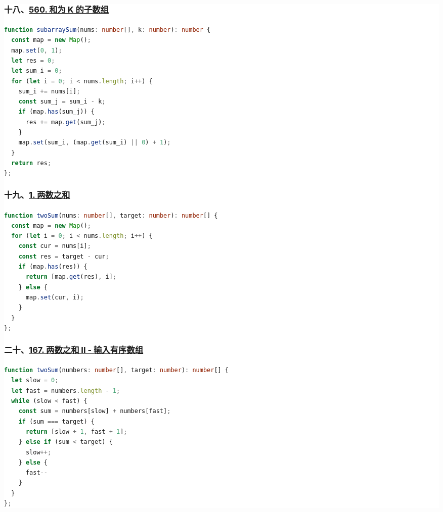 
### 十八、[560. 和为 K 的子数组](https://leetcode-cn.com/problems/subarray-sum-equals-k/)
```typescript
function subarraySum(nums: number[], k: number): number {
  const map = new Map();
  map.set(0, 1);
  let res = 0;
  let sum_i = 0;
  for (let i = 0; i < nums.length; i++) {
    sum_i += nums[i];
    const sum_j = sum_i - k;
    if (map.has(sum_j)) {
      res += map.get(sum_j);
    }
    map.set(sum_i, (map.get(sum_i) || 0) + 1);
  }
  return res;
};
```

### 十九、[1. 两数之和 ](https://leetcode-cn.com/problems/two-sum/)
```typescript
function twoSum(nums: number[], target: number): number[] {
  const map = new Map();
  for (let i = 0; i < nums.length; i++) {
    const cur = nums[i];
    const res = target - cur;
    if (map.has(res)) {
      return [map.get(res), i];
    } else {
      map.set(cur, i);
    }
  }
};
```

### 二十、[167. 两数之和 II - 输入有序数组](https://leetcode-cn.com/problems/two-sum-ii-input-array-is-sorted/)
```typescript
function twoSum(numbers: number[], target: number): number[] {
  let slow = 0;
  let fast = numbers.length - 1;
  while (slow < fast) {
    const sum = numbers[slow] + numbers[fast];
    if (sum === target) {
      return [slow + 1, fast + 1];
    } else if (sum < target) {
      slow++;
    } else {
      fast--
    }
  }
};
```
